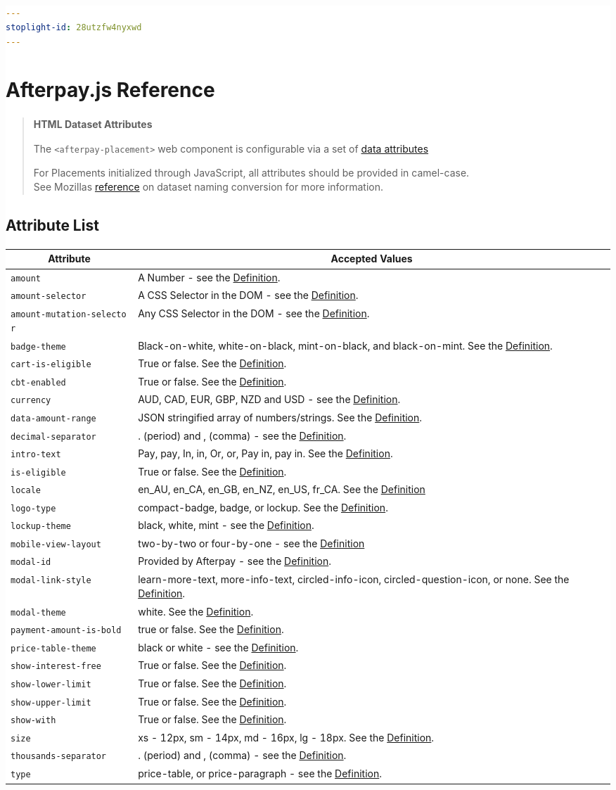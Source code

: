 ```yaml
---
stoplight-id: 28utzfw4nyxwd
---
```


# Afterpay.js Reference

> **HTML Dataset Attributes**
> 
> The `<afterpay-placement>` web component is configurable via a set of  [data attributes](https://developer.mozilla.org/en-US/docs/Learn/HTML/Howto/Use_data_attributes)
> 
> For Placements initialized through JavaScript, all attributes should be provided in camel-case.  
> See Mozillas [reference](https://developer.mozilla.org/en-US/docs/Web/API/HTMLOrForeignElement/dataset#name_conversion) on dataset naming conversion for more information.

## Attribute List

Attribute | Accepted Values |
---------|----------|
`amount` | A Number - see the [Definition](#amount). | 
`amount-selector` | A CSS Selector in the DOM - see the [Definition](#amount-selector).| 
`amount-mutation-selector` | Any CSS Selector in the DOM - see the [Definition](#amount-mutation-selector). | 
`badge-theme` | Black-on-white, white-on-black, mint-on-black, and black-on-mint. See the [Definition](#badge-theme).|
`cart-is-eligible` | True or false. See the [Definition](#cart-is-eligible). |
`cbt-enabled` | True or false. See the [Definition](#cbt-enabled). |
`currency` | AUD, CAD, EUR, GBP, NZD and USD - see the [Definition](#currency). |
`data-amount-range` | JSON stringified array of numbers/strings. See the [Definition](#data-amount-range). |
`decimal-separator` | . (period) and , (comma) - see the [Definition](#decimal-separator). |
`intro-text` | Pay, pay, In, in, Or, or, Pay in, pay in. See the [Definition](#intro-text). |
`is-eligible` | True or false. See the [Definition](#is-eligible). |
`locale` | en_AU, en_CA, en_GB, en_NZ, en_US, fr_CA. See the [Definition](#locale) |
`logo-type` | compact-badge, badge, or lockup. See the [Definition](#logo-type). |
`lockup-theme` | black, white, mint - see the [Definition](#lockup-theme). |
`mobile-view-layout` | two-by-two or four-by-one - see the [Definition](#mobile-view-layout) |
`modal-id` | Provided by Afterpay - see the [Definition](#modal-id). |
`modal-link-style` | learn-more-text, more-info-text, circled-info-icon, circled-question-icon, or none. See the [Definition](#modal-link-style). |
`modal-theme` | white. See the [Definition](#modal-theme). |
`payment-amount-is-bold` | true or false. See the [Definition](#payment-amount-is-bold). |
`price-table-theme` | black or white - see the [Definition](#price-table-theme). |
`show-interest-free` | True or false. See the [Definition](#show-interest-free). |
`show-lower-limit` | True or false. See the [Definition](#show-lower-limit). |
`show-upper-limit` | True or false. See the [Definition](#show-upper-limit). |
`show-with` | True or false. See the [Definition](#show-with). |
`size` | xs - 12px, sm - 14px, md - 16px, lg - 18px. See the [Definition](#size). |
`thousands-separator` | . (period) and , (comma) - see the [Definition](#thousands-separator). |
`type` | price-table, or price-paragraph - see the [Definition](#type). |

